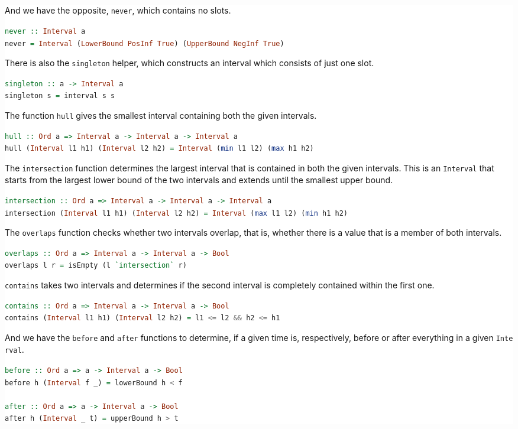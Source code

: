 And we have the opposite, `never`, which contains no slots.

```haskell
never :: Interval a
never = Interval (LowerBound PosInf True) (UpperBound NegInf True)
```

There is also the `singleton` helper, which constructs an interval which
consists of just one slot.

```haskell
singleton :: a -> Interval a
singleton s = interval s s      
```

The function `hull` gives the smallest interval containing both the
given intervals.

```haskell
hull :: Ord a => Interval a -> Interval a -> Interval a
hull (Interval l1 h1) (Interval l2 h2) = Interval (min l1 l2) (max h1 h2)
```

The `intersection` function determines the largest interval that is
contained in both the given intervals. This is an `Interval` that starts
from the largest lower bound of the two intervals and extends until the
smallest upper bound.

```haskell
intersection :: Ord a => Interval a -> Interval a -> Interval a
intersection (Interval l1 h1) (Interval l2 h2) = Interval (max l1 l2) (min h1 h2)    
```

The `overlaps` function checks whether two intervals overlap, that is,
whether there is a value that is a member of both intervals.

```haskell
overlaps :: Ord a => Interval a -> Interval a -> Bool
overlaps l r = isEmpty (l `intersection` r)
```

`contains` takes two intervals and determines if the second interval is
completely contained within the first one.

```haskell
contains :: Ord a => Interval a -> Interval a -> Bool
contains (Interval l1 h1) (Interval l2 h2) = l1 <= l2 && h2 <= h1
```

And we have the `before` and `after` functions to determine, if a given
time is, respectively, before or after everything in a given `Interval`.

```haskell
before :: Ord a => a -> Interval a -> Bool
before h (Interval f _) = lowerBound h < f

after :: Ord a => a -> Interval a -> Bool
after h (Interval _ t) = upperBound h > t
```
